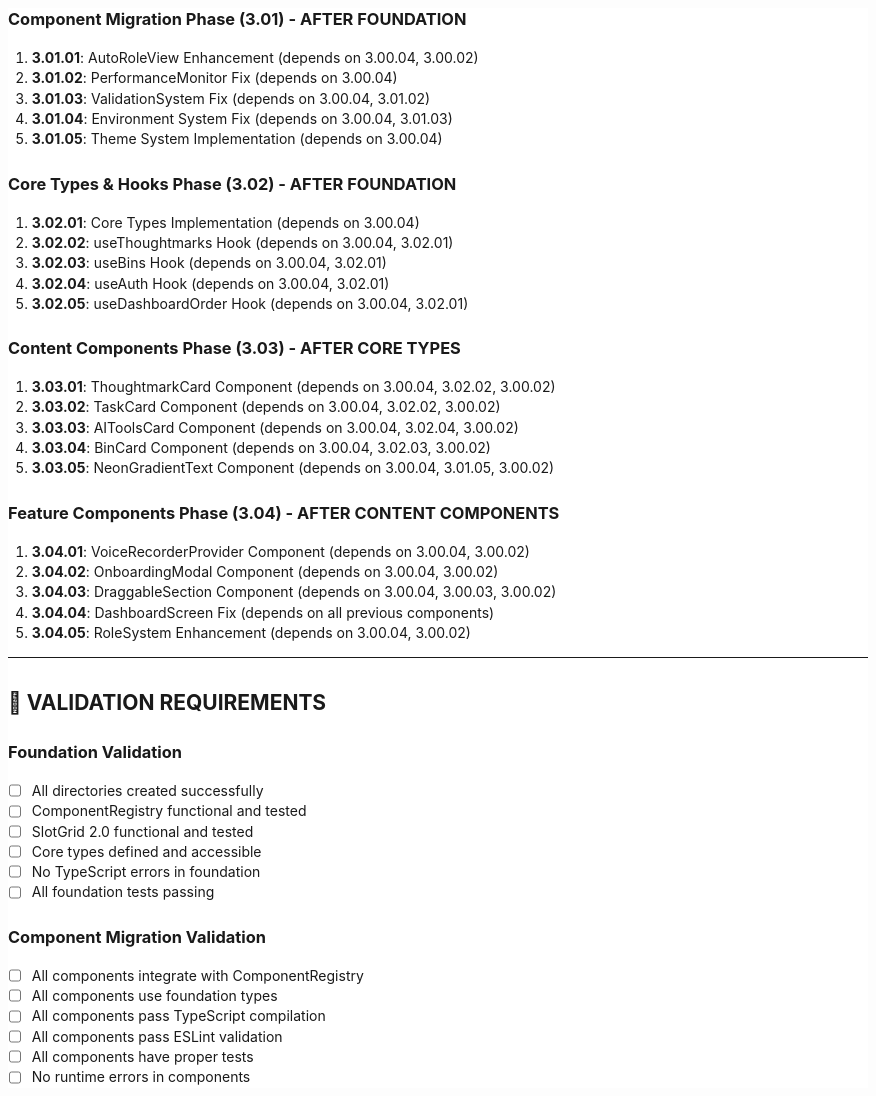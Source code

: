 ### **Component Migration Phase (3.01) - AFTER FOUNDATION**
1. **3.01.01**: AutoRoleView Enhancement (depends on 3.00.04, 3.00.02)
2. **3.01.02**: PerformanceMonitor Fix (depends on 3.00.04)
3. **3.01.03**: ValidationSystem Fix (depends on 3.00.04, 3.01.02)
4. **3.01.04**: Environment System Fix (depends on 3.00.04, 3.01.03)
5. **3.01.05**: Theme System Implementation (depends on 3.00.04)

### **Core Types & Hooks Phase (3.02) - AFTER FOUNDATION**
1. **3.02.01**: Core Types Implementation (depends on 3.00.04)
2. **3.02.02**: useThoughtmarks Hook (depends on 3.00.04, 3.02.01)
3. **3.02.03**: useBins Hook (depends on 3.00.04, 3.02.01)
4. **3.02.04**: useAuth Hook (depends on 3.00.04, 3.02.01)
5. **3.02.05**: useDashboardOrder Hook (depends on 3.00.04, 3.02.01)

### **Content Components Phase (3.03) - AFTER CORE TYPES**
1. **3.03.01**: ThoughtmarkCard Component (depends on 3.00.04, 3.02.02, 3.00.02)
2. **3.03.02**: TaskCard Component (depends on 3.00.04, 3.02.02, 3.00.02)
3. **3.03.03**: AIToolsCard Component (depends on 3.00.04, 3.02.04, 3.00.02)
4. **3.03.04**: BinCard Component (depends on 3.00.04, 3.02.03, 3.00.02)
5. **3.03.05**: NeonGradientText Component (depends on 3.00.04, 3.01.05, 3.00.02)

### **Feature Components Phase (3.04) - AFTER CONTENT COMPONENTS**
1. **3.04.01**: VoiceRecorderProvider Component (depends on 3.00.04, 3.00.02)
2. **3.04.02**: OnboardingModal Component (depends on 3.00.04, 3.00.02)
3. **3.04.03**: DraggableSection Component (depends on 3.00.04, 3.00.03, 3.00.02)
4. **3.04.04**: DashboardScreen Fix (depends on all previous components)
5. **3.04.05**: RoleSystem Enhancement (depends on 3.00.04, 3.00.02)

---

## 🎯 **VALIDATION REQUIREMENTS**

### **Foundation Validation**
- [ ] All directories created successfully
- [ ] ComponentRegistry functional and tested
- [ ] SlotGrid 2.0 functional and tested
- [ ] Core types defined and accessible
- [ ] No TypeScript errors in foundation
- [ ] All foundation tests passing

### **Component Migration Validation**
- [ ] All components integrate with ComponentRegistry
- [ ] All components use foundation types
- [ ] All components pass TypeScript compilation
- [ ] All components pass ESLint validation
- [ ] All components have proper tests
- [ ] No runtime errors in components
